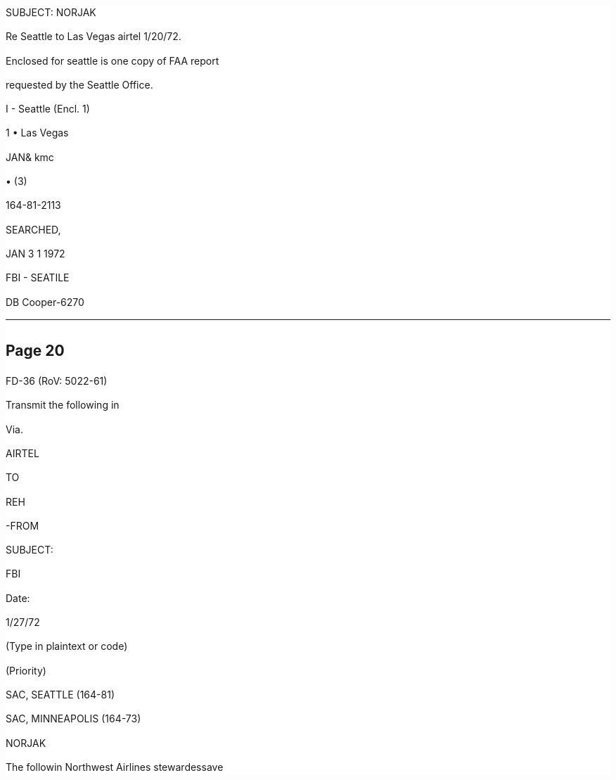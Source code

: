 SUBJECT: NORJAK

Re Seattle to Las Vegas airtel 1/20/72.

Enclosed for seattle is one copy of FAA report

requested by the Seattle Office.

I - Seattle (Encl. 1)

1 • Las Vegas

JAN& kmc

• (3)

164-81-2113

SEARCHED,

JAN 3 1 1972

FBI - SEATILE

DB Cooper-6270

---

## Page 20

FD-36 (RoV: 5022-61)

Transmit the following in

Via.

AIRTEL

TO

REH

-FROM

SUBJECT:

FBI

Date:

1/27/72

(Type in plaintext or code)

(Priority)

SAC, SEATTLE (164-81)

SAC, MINNEAPOLIS (164-73)

NORJAK

The followin Northwest Airlines stewardessave
